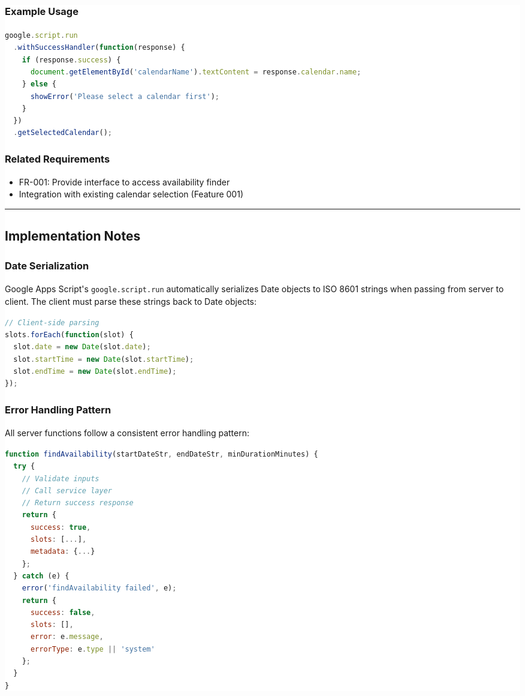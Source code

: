 ### Example Usage

```javascript
google.script.run
  .withSuccessHandler(function(response) {
    if (response.success) {
      document.getElementById('calendarName').textContent = response.calendar.name;
    } else {
      showError('Please select a calendar first');
    }
  })
  .getSelectedCalendar();
```

### Related Requirements
- FR-001: Provide interface to access availability finder
- Integration with existing calendar selection (Feature 001)

---

## Implementation Notes

### Date Serialization

Google Apps Script's `google.script.run` automatically serializes Date objects to ISO 8601 strings when passing from server to client. The client must parse these strings back to Date objects:

```javascript
// Client-side parsing
slots.forEach(function(slot) {
  slot.date = new Date(slot.date);
  slot.startTime = new Date(slot.startTime);
  slot.endTime = new Date(slot.endTime);
});
```

### Error Handling Pattern

All server functions follow a consistent error handling pattern:

```javascript
function findAvailability(startDateStr, endDateStr, minDurationMinutes) {
  try {
    // Validate inputs
    // Call service layer
    // Return success response
    return {
      success: true,
      slots: [...],
      metadata: {...}
    };
  } catch (e) {
    error('findAvailability failed', e);
    return {
      success: false,
      slots: [],
      error: e.message,
      errorType: e.type || 'system'
    };
  }
}
```
